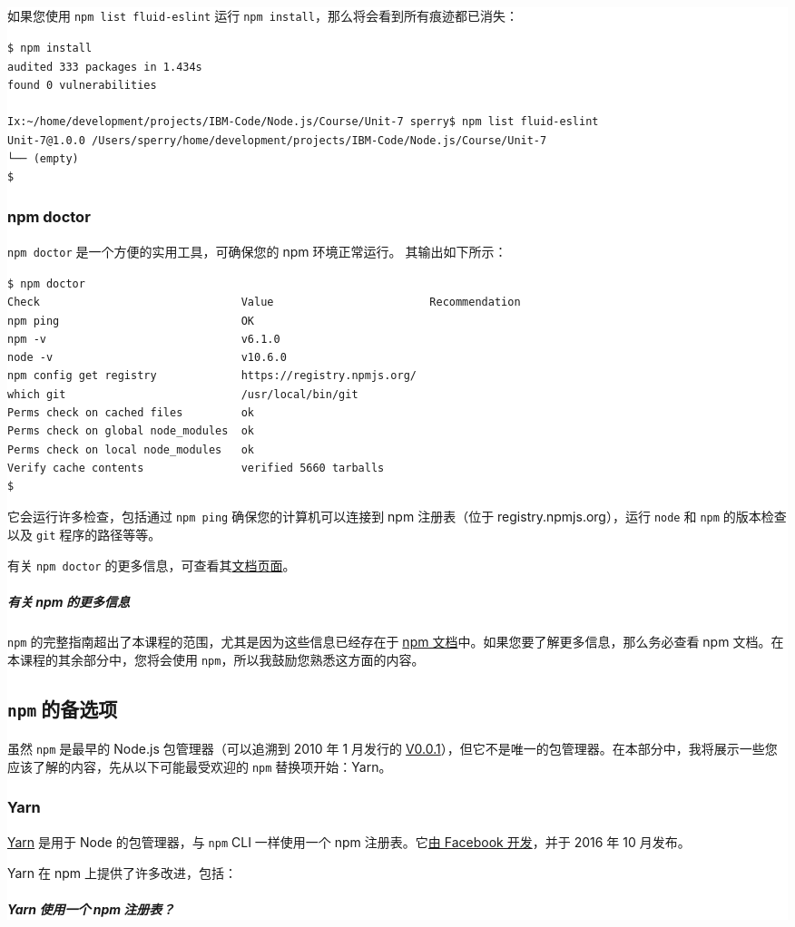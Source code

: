如果您使用 `npm list fluid-eslint` 运行 `npm install`，那么将会看到所有痕迹都已消失：

```
$ npm install
audited 333 packages in 1.434s
found 0 vulnerabilities

Ix:~/home/development/projects/IBM-Code/Node.js/Course/Unit-7 sperry$ npm list fluid-eslint
Unit-7@1.0.0 /Users/sperry/home/development/projects/IBM-Code/Node.js/Course/Unit-7
└── (empty)
$ 
```

### npm doctor

`npm doctor` 是一个方便的实用工具，可确保您的 npm 环境正常运行。 其输出如下所示：

```
$ npm doctor
Check                               Value                        Recommendation
npm ping                            OK
npm -v                              v6.1.0
node -v                             v10.6.0
npm config get registry             https://registry.npmjs.org/
which git                           /usr/local/bin/git
Perms check on cached files         ok
Perms check on global node_modules  ok
Perms check on local node_modules   ok
Verify cache contents               verified 5660 tarballs
$ 
```

它会运行许多检查，包括通过 `npm ping` 确保您的计算机可以连接到 npm 注册表（位于 registry.npmjs.org），运行 `node` 和 `npm` 的版本检查以及 `git` 程序的路径等等。

有关 `npm doctor` 的更多信息，可查看其[文档页面](https://docs.npmjs.com/cli/doctor)。

##### 有关 npm 的更多信息

`npm` 的完整指南超出了本课程的范围，尤其是因为这些信息已经存在于 [npm 文档](https://docs.npmjs.com)中。如果您要了解更多信息，那么务必查看 npm 文档。在本课程的其余部分中，您将会使用 `npm`，所以我鼓励您熟悉这方面的内容。

## `npm` 的备选项

虽然 `npm` 是最早的 Node.js 包管理器（可以追溯到 2010 年 1 月发行的 [V0.0.1](https://github.com/npm/npm/releases/tag/v0.0.1)），但它不是唯一的包管理器。在本部分中，我将展示一些您应该了解的内容，先从以下可能最受欢迎的 `npm` 替换项开始：Yarn。

### Yarn

[Yarn](https://yarnpkg.com/) 是用于 Node 的包管理器，与 `npm` CLI 一样使用一个 npm 注册表。它[由 Facebook 开发](https://code.fb.com/web/yarn-a-new-package-manager-for-javascript/)，并于 2016 年 10 月发布。

Yarn 在 npm 上提供了许多改进，包括：

##### Yarn 使用一个 npm 注册表？
